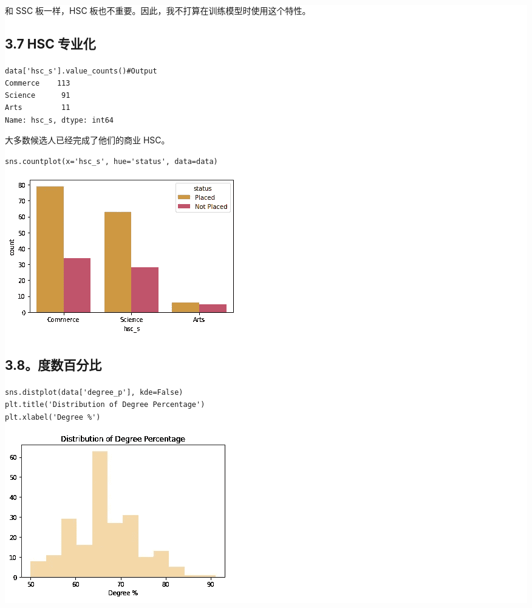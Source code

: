 和 SSC 板一样，HSC 板也不重要。因此，我不打算在训练模型时使用这个特性。

## **3.7 HSC 专业化**

```
data['hsc_s'].value_counts()#Output
Commerce    113
Science      91
Arts         11
Name: hsc_s, dtype: int64
```

大多数候选人已经完成了他们的商业 HSC。

```
sns.countplot(x='hsc_s', hue='status', data=data)
```

![](img/a0ade165509a17cdd3c20174f62c6254.png)

## **3.8。度数百分比**

```
sns.distplot(data['degree_p'], kde=False)
plt.title('Distribution of Degree Percentage')
plt.xlabel('Degree %')
```

![](img/f094f4f1bcb3f7c5e688466d91dc21d4.png)

